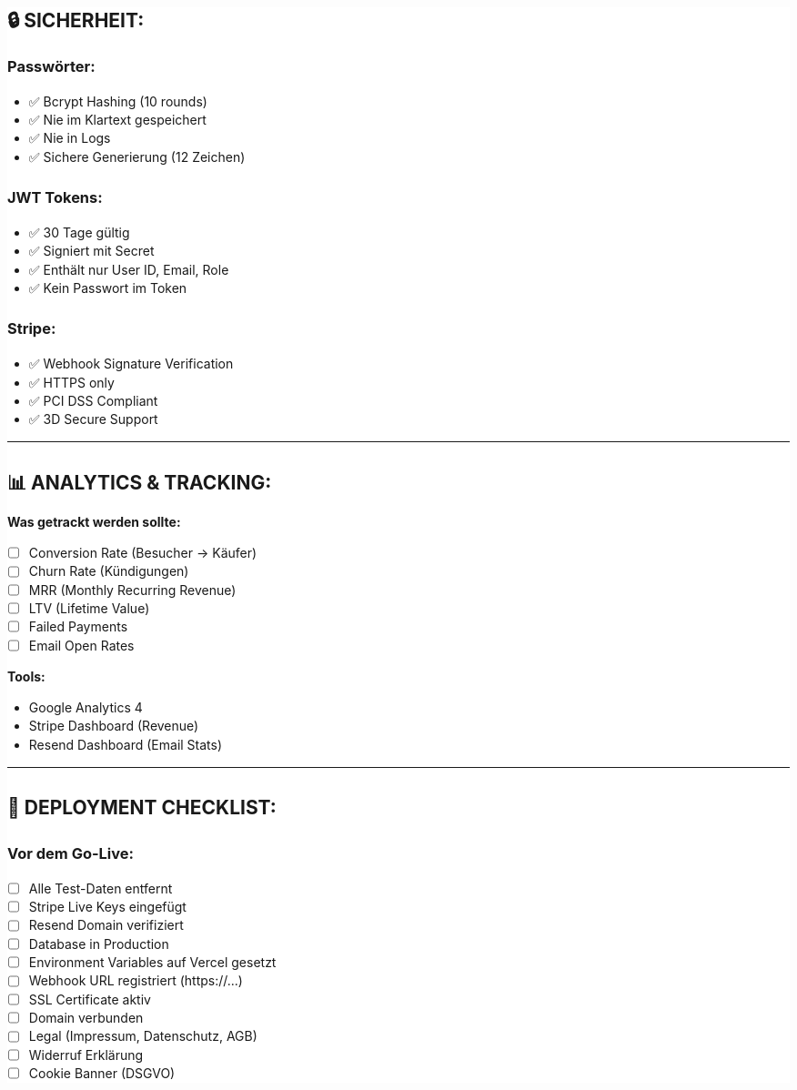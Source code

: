 ## 🔒 SICHERHEIT:

### Passwörter:
- ✅ Bcrypt Hashing (10 rounds)
- ✅ Nie im Klartext gespeichert
- ✅ Nie in Logs
- ✅ Sichere Generierung (12 Zeichen)

### JWT Tokens:
- ✅ 30 Tage gültig
- ✅ Signiert mit Secret
- ✅ Enthält nur User ID, Email, Role
- ✅ Kein Passwort im Token

### Stripe:
- ✅ Webhook Signature Verification
- ✅ HTTPS only
- ✅ PCI DSS Compliant
- ✅ 3D Secure Support

---

## 📊 ANALYTICS & TRACKING:

**Was getrackt werden sollte:**
- [ ] Conversion Rate (Besucher → Käufer)
- [ ] Churn Rate (Kündigungen)
- [ ] MRR (Monthly Recurring Revenue)
- [ ] LTV (Lifetime Value)
- [ ] Failed Payments
- [ ] Email Open Rates

**Tools:**
- Google Analytics 4
- Stripe Dashboard (Revenue)
- Resend Dashboard (Email Stats)

---

## 🚀 DEPLOYMENT CHECKLIST:

### Vor dem Go-Live:
- [ ] Alle Test-Daten entfernt
- [ ] Stripe Live Keys eingefügt
- [ ] Resend Domain verifiziert
- [ ] Database in Production
- [ ] Environment Variables auf Vercel gesetzt
- [ ] Webhook URL registriert (https://...)
- [ ] SSL Certificate aktiv
- [ ] Domain verbunden
- [ ] Legal (Impressum, Datenschutz, AGB)
- [ ] Widerruf Erklärung
- [ ] Cookie Banner (DSGVO)
